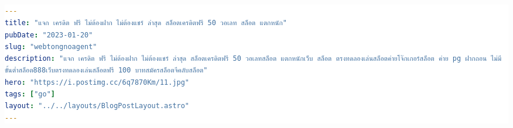 ```yaml
---
title: "แจก เครดิต ฟรี ไม่ต้องฝาก ไม่ต้องแชร์ ล่าสุด สล็อตเครดิตฟรี 50 วอเลท สล็อต แตกหนัก"
pubDate: "2023-01-20"
slug: "webtongnoagent"
description: "แจก เครดิต ฟรี ไม่ต้องฝาก ไม่ต้องแชร์ ล่าสุด สล็อตเครดิตฟรี 50 วอเลทสล็อต แตกหนักเว็บ สล็อต ตรงทดลองเล่นสล็อตค่ายโจ๊กเกอร์สล็อต ค่าย pg ฝากถอน ไม่มี ขั้นต่ำสล็อต888เว็บตรงทดลองเล่นสล็อตฟรี 100 บาทสมัครสล็อตจีคลับสล็อต"
hero: "https://i.postimg.cc/6q7870Km/11.jpg"
tags: ["go"]
layout: "../../layouts/BlogPostLayout.astro"
---
```


<html lang="TH">

<head>
  
  <script type="application/ld+json">
    {
      "@context": "https://schema.org",
      "@type": "Article",
      "mainEntityOfPage": {
        "@type": "WebPage",
        "@id": "https://www.ourtask.org/posts/baccaratwebtong/"
      },
      "headline": "แจก เครดิต ฟรี ไม่ต้องฝาก ไม่ต้องแชร์ ล่าสุด สล็อตเครดิตฟรี 50 วอเลท สล็อต แตกหนัก",
      "image": "https://i.postimg.cc/6q7870Km/11.jpg",  
      "InLanguage": "TH",    
      "description": "แจก เครดิต ฟรี ไม่ต้องฝาก ไม่ต้องแชร์ ล่าสุด สล็อตเครดิตฟรี 50 วอเลทสล็อต แตกหนักเว็บ สล็อต ตรงทดลองเล่นสล็อตค่ายโจ๊กเกอร์สล็อต ค่าย pg ฝากถอน ไม่มี ขั้นต่ำสล็อต888เว็บตรงทดลองเล่นสล็อตฟรี 100 บาทสมัครสล็อตจีคลับสล็อต",  
      "author": {
        "@type": "Person",
        "name": "southblade"
      },  
      "publisher": {
        "@type": "Organization",
        "name": "",
        "logo": {
          "@type": "ImageObject",
          "url": ""
        }
      },
      "datePublished": "2023-01-20"
    }
    
    </script>




  <meta charset="utf-8" />
    <meta name="viewport:" content="width=device-width, initial-scale=1">
  